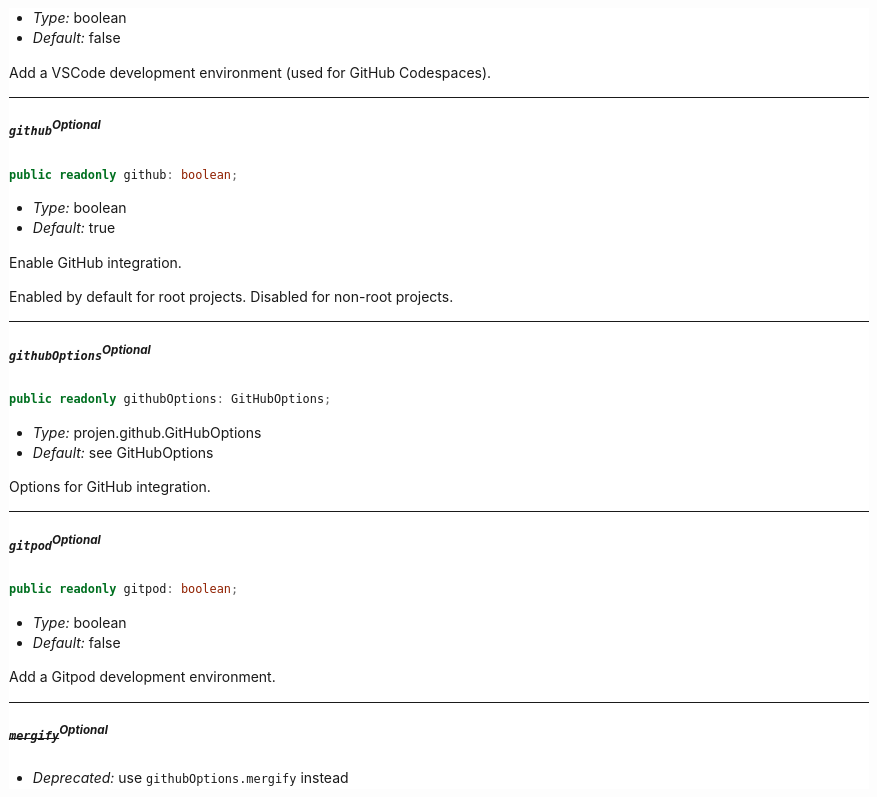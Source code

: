 - _Type:_ boolean
- _Default:_ false

Add a VSCode development environment (used for GitHub Codespaces).

---

##### `github`<sup>Optional</sup> <a name="github" id="projen-cdktf-hybrid-construct.HybridModuleOptions.property.github"></a>

```typescript
public readonly github: boolean;
```

- _Type:_ boolean
- _Default:_ true

Enable GitHub integration.

Enabled by default for root projects. Disabled for non-root projects.

---

##### `githubOptions`<sup>Optional</sup> <a name="githubOptions" id="projen-cdktf-hybrid-construct.HybridModuleOptions.property.githubOptions"></a>

```typescript
public readonly githubOptions: GitHubOptions;
```

- _Type:_ projen.github.GitHubOptions
- _Default:_ see GitHubOptions

Options for GitHub integration.

---

##### `gitpod`<sup>Optional</sup> <a name="gitpod" id="projen-cdktf-hybrid-construct.HybridModuleOptions.property.gitpod"></a>

```typescript
public readonly gitpod: boolean;
```

- _Type:_ boolean
- _Default:_ false

Add a Gitpod development environment.

---

##### ~~`mergify`~~<sup>Optional</sup> <a name="mergify" id="projen-cdktf-hybrid-construct.HybridModuleOptions.property.mergify"></a>

- _Deprecated:_ use `githubOptions.mergify` instead
